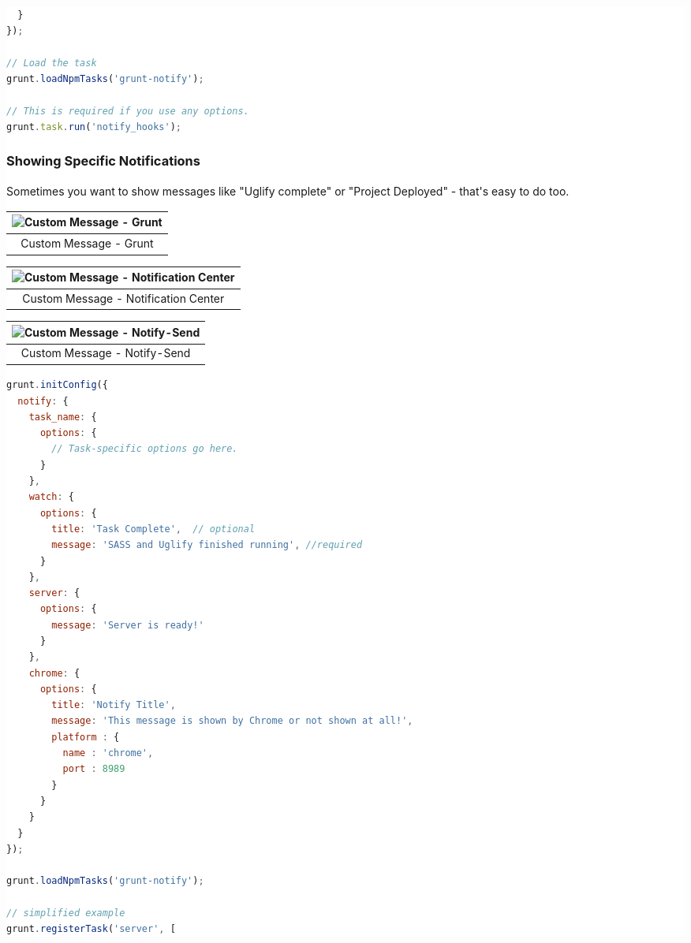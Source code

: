 ```js
  }
});

// Load the task
grunt.loadNpmTasks('grunt-notify');

// This is required if you use any options.
grunt.task.run('notify_hooks');
```


### Showing Specific Notifications

Sometimes you want to show messages like "Uglify complete" or "Project Deployed" - that's easy to do too.

| ![Custom Message - Grunt](https://f.cloud.github.com/assets/51505/982678/48b6fa82-0814-11e3-890e-82518408084a.png "Custom Message - Grunt") |
|:-------------:|
| Custom Message - Grunt |

| ![Custom Message - Notification Center](https://f.cloud.github.com/assets/51505/982680/4b9df1ba-0814-11e3-88a4-0736f22dedf6.png "Custom Message - Notification Center") |
|:-------------:|
| Custom Message - Notification Center |

| ![Custom Message - Notify-Send](https://f.cloud.github.com/assets/51505/1030945/038e46dc-0ecb-11e3-9915-80c1838624a8.png "Custom Message - Notify-Send") |
|:-------------:|
| Custom Message - Notify-Send |

```js
grunt.initConfig({
  notify: {
    task_name: {
      options: {
        // Task-specific options go here.
      }
    },
    watch: {
      options: {
        title: 'Task Complete',  // optional
        message: 'SASS and Uglify finished running', //required
      }
    },
    server: {
      options: {
        message: 'Server is ready!'
      }
    },
    chrome: {
      options: {
        title: 'Notify Title',
        message: 'This message is shown by Chrome or not shown at all!',
        platform : {
          name : 'chrome',
          port : 8989
        }
      }
    }
  }
});

grunt.loadNpmTasks('grunt-notify');

// simplified example
grunt.registerTask('server', [
```